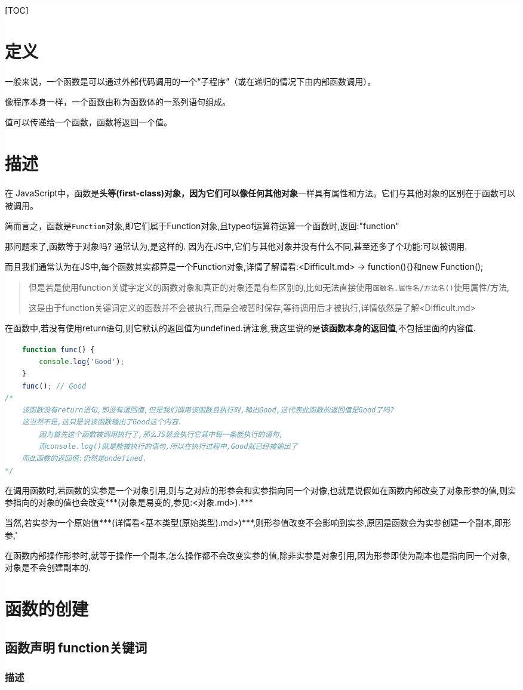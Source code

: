 [TOC]

# 定义

一般来说，一个函数是可以通过外部代码调用的一个“子程序”（或在递归的情况下由内部函数调用）。

像程序本身一样，一个函数由称为函数体的一系列语句组成。

值可以传递给一个函数，函数将返回一个值。

# 描述

在 JavaScript中，函数是**头等(**first-class**)**对象，因为它们可以像任何其他**对象**一样具有属性和方法。它们与其他对象的区别在于函数可以被调用。

简而言之，函数是`Function`对象,即它们属于Function对象,且typeof运算符运算一个函数时,返回:"function"

那问题来了,函数等于对象吗? 通常认为,是这样的. 因为在JS中,它们与其他对象并没有什么不同,甚至还多了个功能:可以被调用.

而且我们通常认为在JS中,每个函数其实都算是一个Function对象,详情了解请看:<Difficult.md> →  function(){}和new Function();

> 但是若是使用function关键字定义的函数对象和真正的对象还是有些区别的,比如无法直接使用`函数名.属性名/方法名()`使用属性/方法,
> 
> 这是由于function关键词定义的函数并不会被执行,而是会被暂时保存,等待调用后才被执行,详情依然是了解<Difficult.md>

在函数中,若没有使用return语句,则它默认的返回值为undefined.请注意,我这里说的是**该函数本身的返回值**,不包括里面的内容值.

```js
    function func() {
        console.log('Good');
    }
    func(); // Good
/*
    该函数没有return语句,即没有返回值,但是我们调用该函数且执行时,输出Good,这代表此函数的返回值是Good了吗?
    这当然不是,这只是说该函数输出了Good这个内容.
        因为首先这个函数被调用执行了,那么JS就会执行它其中每一条能执行的语句,
        而console.log()就是能被执行的语句,所以在执行过程中,Good就已经被输出了
    而此函数的返回值:仍然是undefined.
*/
```

在调用函数时,若函数的实参是一个对象引用,则与之对应的形参会和实参指向同一个对像,也就是说假如在函数内部改变了对象形参的值,则实参指向的对象的值也会改变***(对象是易变的,参见:<对象.md>).***

当然,若实参为一个原始值***(详情看<基本类型(原始类型).md>)***,则形参值改变不会影响到实参,原因是函数会为实参创建一个副本,即形参,'

在函数内部操作形参时,就等于操作一个副本,怎么操作都不会改变实参的值,除非实参是对象引用,因为形参即使为副本也是指向同一个对象,对象是不会创建副本的.

# 函数的创建

## 函数声明 function关键词

### 描述
